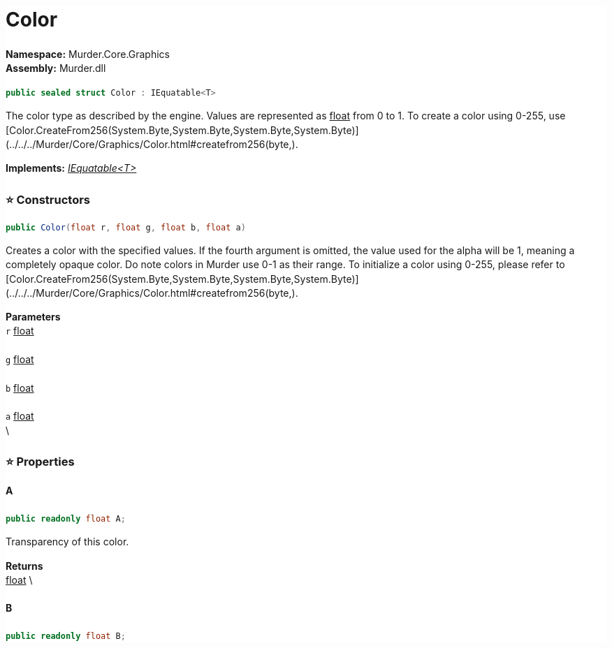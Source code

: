 # Color

**Namespace:** Murder.Core.Graphics \
**Assembly:** Murder.dll

```csharp
public sealed struct Color : IEquatable<T>
```

The color type as described by the engine. Values are represented as [float](https://learn.microsoft.com/en-us/dotnet/api/System.Single?view=net-7.0) from 0 to 1.
            To create a color using 0-255, use [Color.CreateFrom256(System.Byte,System.Byte,System.Byte,System.Byte)](../../../Murder/Core/Graphics/Color.html#createfrom256(byte,).

**Implements:** _[IEquatable\<T\>](https://learn.microsoft.com/en-us/dotnet/api/System.IEquatable-1?view=net-7.0)_

### ⭐ Constructors
```csharp
public Color(float r, float g, float b, float a)
```

Creates a color with the specified values. If the fourth
            argument is omitted, the value used for the alpha will be 1,
            meaning a completely opaque color.
            Do note colors in Murder use 0-1 as their range.
            To initialize a color using 0-255, please refer to [Color.CreateFrom256(System.Byte,System.Byte,System.Byte,System.Byte)](../../../Murder/Core/Graphics/Color.html#createfrom256(byte,).

**Parameters** \
`r` [float](https://learn.microsoft.com/en-us/dotnet/api/System.Single?view=net-7.0) \
\
`g` [float](https://learn.microsoft.com/en-us/dotnet/api/System.Single?view=net-7.0) \
\
`b` [float](https://learn.microsoft.com/en-us/dotnet/api/System.Single?view=net-7.0) \
\
`a` [float](https://learn.microsoft.com/en-us/dotnet/api/System.Single?view=net-7.0) \
\

### ⭐ Properties
#### A
```csharp
public readonly float A;
```

Transparency of this color.

**Returns** \
[float](https://learn.microsoft.com/en-us/dotnet/api/System.Single?view=net-7.0) \
#### B
```csharp
public readonly float B;
```
